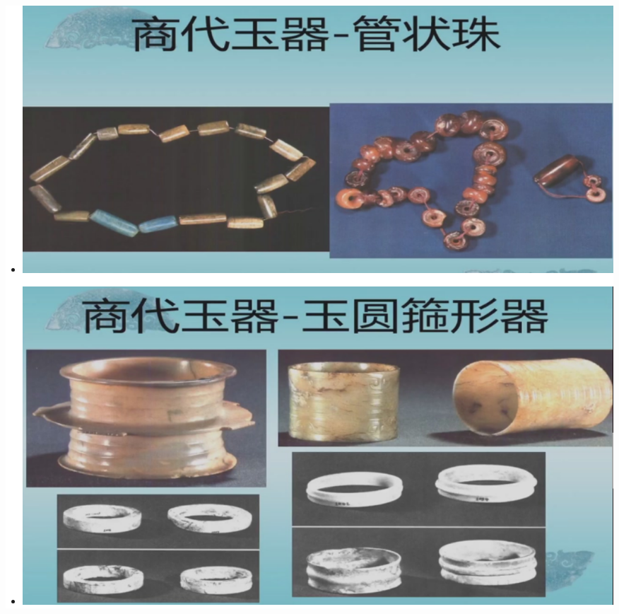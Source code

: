   - ![image-20220324082141727](中国古代玉器.assets/image-20220324082141727.png)
  
  - ![image-20220324082158597](中国古代玉器.assets/image-20220324082158597.png)
  